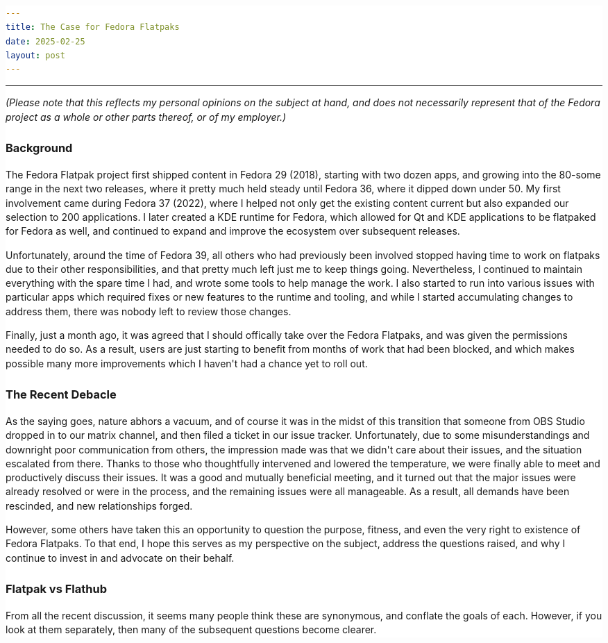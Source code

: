 ```yaml
---
title: The Case for Fedora Flatpaks
date: 2025-02-25
layout: post
---
```

---
*(Please note that this reflects my personal opinions on the subject at hand, and does not necessarily represent that of the Fedora project as a whole or other parts thereof, or of my employer.)*

### Background

The Fedora Flatpak project first shipped content in Fedora 29 (2018), starting with two dozen apps, and growing into the 80-some range in the next two releases, where it pretty much held steady until Fedora 36, where it dipped down under 50.  My first involvement came during Fedora 37 (2022), where I helped not only get the existing content current but also expanded our selection to 200 applications.  I later created a KDE runtime for Fedora, which allowed for Qt and KDE applications to be flatpaked for Fedora as well, and continued to expand and improve the ecosystem over subsequent releases.

Unfortunately, around the time of Fedora 39, all others who had previously been involved stopped having time to work on flatpaks due to their other responsibilities, and that pretty much left just me to keep things going.  Nevertheless, I continued to maintain everything with the spare time I had, and wrote some tools to help manage the work.  I also started to run into various issues with particular apps which required fixes or new features to the runtime and tooling, and while I started accumulating changes to address them, there was nobody left to review those changes.

Finally, just a month ago, it was agreed that I should offically take over the Fedora Flatpaks, and was given the permissions needed to do so.  As a result, users are just starting to benefit from months of work that had been blocked, and which makes possible many more improvements which I haven't had a chance yet to roll out.

### The Recent Debacle

As the saying goes, nature abhors a vacuum, and of course it was in the midst of this transition that someone from OBS Studio dropped in to our matrix channel, and then filed a ticket in our issue tracker.  Unfortunately, due to some misunderstandings and downright poor communication from others, the impression made was that we didn't care about their issues, and the situation escalated from there.  Thanks to those who thoughtfully intervened and lowered the temperature, we were finally able to meet and productively discuss their issues.  It was a good and mutually beneficial meeting, and it turned out that the major issues were already resolved or were in the process, and the remaining issues were all manageable.  As a result, all demands have been rescinded, and new relationships forged.

However, some others have taken this an opportunity to question the purpose, fitness, and even the very right to existence of Fedora Flatpaks.  To that end, I hope this serves as my perspective on the subject, address the questions raised, and why I continue to invest in and advocate on their behalf.

### Flatpak vs Flathub

From all the recent discussion, it seems many people think these are synonymous, and conflate the goals of each.  However, if you look at them separately, then many of the subsequent questions become clearer.
